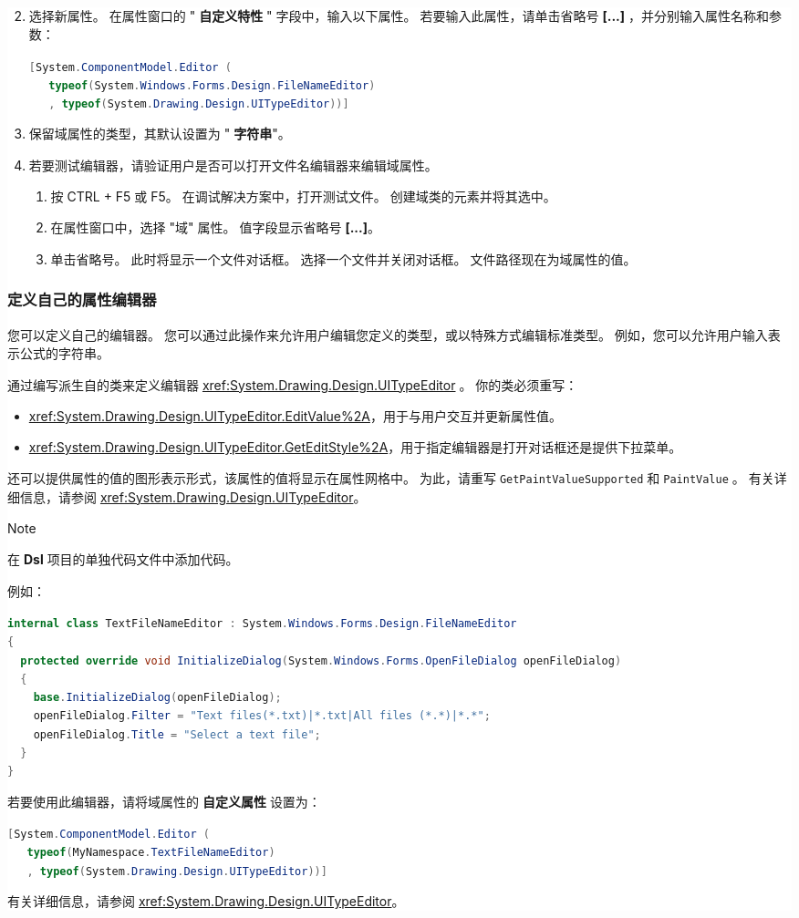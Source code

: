 2. 选择新属性。 在属性窗口的 " **自定义特性** " 字段中，输入以下属性。 若要输入此属性，请单击省略号 **[...]** ，并分别输入属性名称和参数：

    ```csharp
    [System.ComponentModel.Editor (
       typeof(System.Windows.Forms.Design.FileNameEditor)
       , typeof(System.Drawing.Design.UITypeEditor))]

    ```

3. 保留域属性的类型，其默认设置为 " **字符串**"。

4. 若要测试编辑器，请验证用户是否可以打开文件名编辑器来编辑域属性。

    1. 按 CTRL + F5 或 F5。 在调试解决方案中，打开测试文件。 创建域类的元素并将其选中。

    2. 在属性窗口中，选择 "域" 属性。 值字段显示省略号 **[...]**。

    3. 单击省略号。 此时将显示一个文件对话框。 选择一个文件并关闭对话框。 文件路径现在为域属性的值。

### <a name="define-your-own-property-editor"></a>定义自己的属性编辑器

您可以定义自己的编辑器。 您可以通过此操作来允许用户编辑您定义的类型，或以特殊方式编辑标准类型。 例如，您可以允许用户输入表示公式的字符串。

通过编写派生自的类来定义编辑器 <xref:System.Drawing.Design.UITypeEditor> 。 你的类必须重写：

- <xref:System.Drawing.Design.UITypeEditor.EditValue%2A>，用于与用户交互并更新属性值。

- <xref:System.Drawing.Design.UITypeEditor.GetEditStyle%2A>，用于指定编辑器是打开对话框还是提供下拉菜单。

还可以提供属性的值的图形表示形式，该属性的值将显示在属性网格中。 为此，请重写 `GetPaintValueSupported` 和 `PaintValue` 。  有关详细信息，请参阅 <xref:System.Drawing.Design.UITypeEditor>。

> [!NOTE]
> 在 **Dsl** 项目的单独代码文件中添加代码。

例如：

```csharp
internal class TextFileNameEditor : System.Windows.Forms.Design.FileNameEditor
{
  protected override void InitializeDialog(System.Windows.Forms.OpenFileDialog openFileDialog)
  {
    base.InitializeDialog(openFileDialog);
    openFileDialog.Filter = "Text files(*.txt)|*.txt|All files (*.*)|*.*";
    openFileDialog.Title = "Select a text file";
  }
}
```

若要使用此编辑器，请将域属性的 **自定义属性** 设置为：

```csharp
[System.ComponentModel.Editor (
   typeof(MyNamespace.TextFileNameEditor)
   , typeof(System.Drawing.Design.UITypeEditor))]
```

有关详细信息，请参阅 <xref:System.Drawing.Design.UITypeEditor>。
